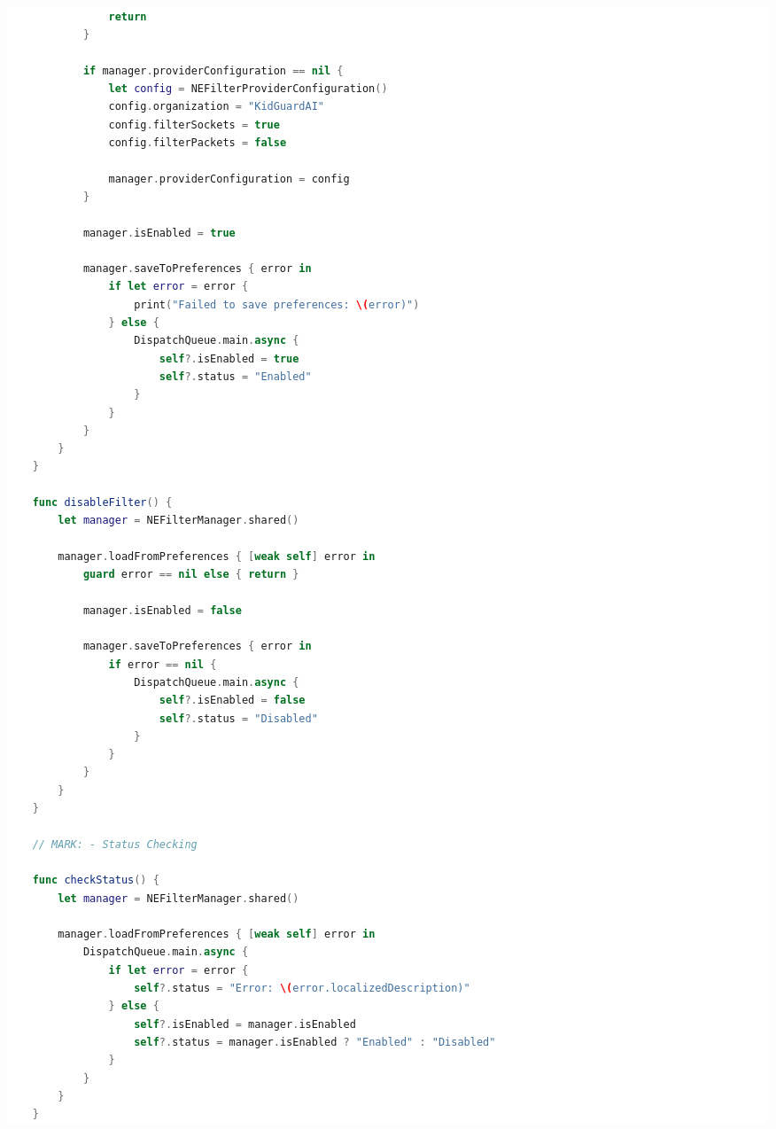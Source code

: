 ```swift
                return
            }

            if manager.providerConfiguration == nil {
                let config = NEFilterProviderConfiguration()
                config.organization = "KidGuardAI"
                config.filterSockets = true
                config.filterPackets = false

                manager.providerConfiguration = config
            }

            manager.isEnabled = true

            manager.saveToPreferences { error in
                if let error = error {
                    print("Failed to save preferences: \(error)")
                } else {
                    DispatchQueue.main.async {
                        self?.isEnabled = true
                        self?.status = "Enabled"
                    }
                }
            }
        }
    }

    func disableFilter() {
        let manager = NEFilterManager.shared()

        manager.loadFromPreferences { [weak self] error in
            guard error == nil else { return }

            manager.isEnabled = false

            manager.saveToPreferences { error in
                if error == nil {
                    DispatchQueue.main.async {
                        self?.isEnabled = false
                        self?.status = "Disabled"
                    }
                }
            }
        }
    }

    // MARK: - Status Checking

    func checkStatus() {
        let manager = NEFilterManager.shared()

        manager.loadFromPreferences { [weak self] error in
            DispatchQueue.main.async {
                if let error = error {
                    self?.status = "Error: \(error.localizedDescription)"
                } else {
                    self?.isEnabled = manager.isEnabled
                    self?.status = manager.isEnabled ? "Enabled" : "Disabled"
                }
            }
        }
    }

```